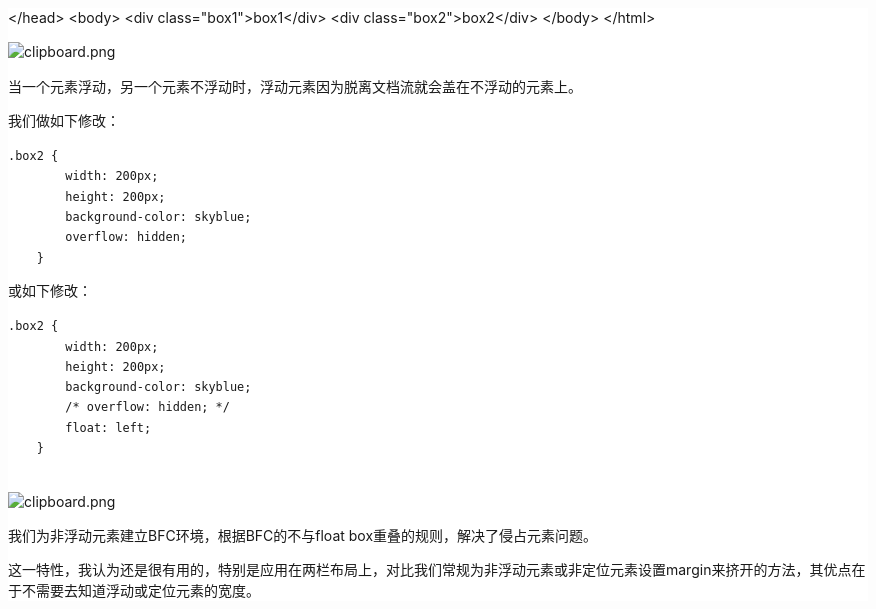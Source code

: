 <span class="hljs-tag">&lt;/<span class="hljs-name">head</span>&gt;</span>
<span class="hljs-tag">&lt;<span class="hljs-name">body</span>&gt;</span>
    <span class="hljs-tag">&lt;<span class="hljs-name">div</span> <span class="hljs-attr">class</span>=<span class="hljs-string">"box1"</span>&gt;</span>box1<span class="hljs-tag">&lt;/<span class="hljs-name">div</span>&gt;</span>
    <span class="hljs-tag">&lt;<span class="hljs-name">div</span> <span class="hljs-attr">class</span>=<span class="hljs-string">"box2"</span>&gt;</span>box2<span class="hljs-tag">&lt;/<span class="hljs-name">div</span>&gt;</span>
<span class="hljs-tag">&lt;/<span class="hljs-name">body</span>&gt;</span>
<span class="hljs-tag">&lt;/<span class="hljs-name">html</span>&gt;</span>
</code></pre>
<p><span class="img-wrap"><img data-src="/img/bVZrA7?w=218&amp;h=224" src="https://static.alili.tech/img/bVZrA7?w=218&amp;h=224" alt="clipboard.png" title="clipboard.png" style="cursor: pointer;"></span></p>
<p>当一个元素浮动，另一个元素不浮动时，浮动元素因为脱离文档流就会盖在不浮动的元素上。</p>
<p>我们做如下修改：</p>
<div class="widget-codetool" style="display:none;">
      <div class="widget-codetool--inner">
      <span class="selectCode code-tool" data-toggle="tooltip" data-placement="top" title="" data-original-title="全选"></span>
      <span type="button" class="copyCode code-tool" data-toggle="tooltip" data-placement="top" data-clipboard-text=".box2 {
        width: 200px;
        height: 200px;
        background-color: skyblue;
        overflow: hidden;
    }" title="" data-original-title="复制"></span>
      <span type="button" class="saveToNote code-tool" data-toggle="tooltip" data-placement="top" title="" data-original-title="放进笔记"></span>
      </div>
      </div><pre class="hljs css"><code><span class="hljs-selector-class">.box2</span> {
        <span class="hljs-attribute">width</span>: <span class="hljs-number">200px</span>;
        <span class="hljs-attribute">height</span>: <span class="hljs-number">200px</span>;
        <span class="hljs-attribute">background-color</span>: skyblue;
        <span class="hljs-attribute">overflow</span>: hidden;
    }</code></pre>
<p>或如下修改：</p>
<div class="widget-codetool" style="display:none;">
      <div class="widget-codetool--inner">
      <span class="selectCode code-tool" data-toggle="tooltip" data-placement="top" title="" data-original-title="全选"></span>
      <span type="button" class="copyCode code-tool" data-toggle="tooltip" data-placement="top" data-clipboard-text=".box2 {
        width: 200px;
        height: 200px;
        background-color: skyblue;
        /* overflow: hidden; */
        float: left;
    }
  " title="" data-original-title="复制"></span>
      <span type="button" class="saveToNote code-tool" data-toggle="tooltip" data-placement="top" title="" data-original-title="放进笔记"></span>
      </div>
      </div><pre class="hljs css"><code><span class="hljs-selector-class">.box2</span> {
        <span class="hljs-attribute">width</span>: <span class="hljs-number">200px</span>;
        <span class="hljs-attribute">height</span>: <span class="hljs-number">200px</span>;
        <span class="hljs-attribute">background-color</span>: skyblue;
        <span class="hljs-comment">/* overflow: hidden; */</span>
        <span class="hljs-attribute">float</span>: left;
    }
  </code></pre>
<p><span class="img-wrap"><img data-src="/img/bVZrBi?w=326&amp;h=226" src="https://static.alili.tech/img/bVZrBi?w=326&amp;h=226" alt="clipboard.png" title="clipboard.png" style="cursor: pointer; display: inline;"></span></p>
<p>我们为非浮动元素建立BFC环境，根据BFC的不与float box重叠的规则，解决了侵占元素问题。</p>
<p>这一特性，我认为还是很有用的，特别是应用在两栏布局上，对比我们常规为非浮动元素或非定位元素设置margin来挤开的方法，其优点在于不需要去知道浮动或定位元素的宽度。</p>